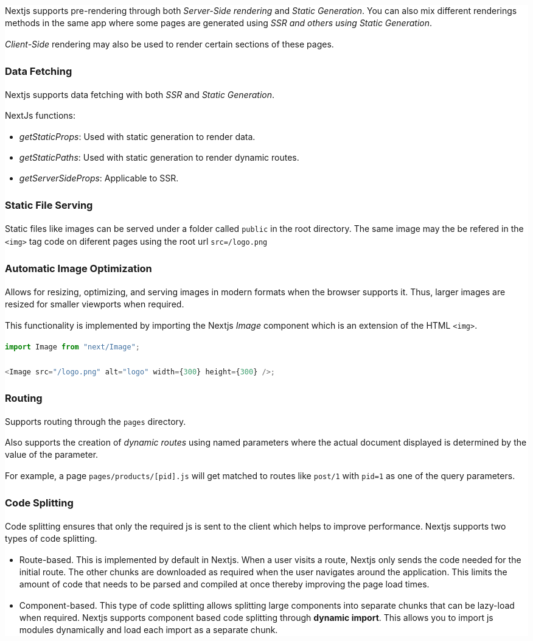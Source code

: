 Nextjs supports pre-rendering through both _Server-Side rendering_ and _Static Generation_. You can also mix different renderings methods in the same app where some pages are generated using _SSR and others using Static Generation_.

_Client-Side_ rendering may also be used to render certain sections of these pages.

### Data Fetching

Nextjs supports data fetching with both _SSR_ and _Static Generation_.

NextJs functions:

- _getStaticProps_: Used with static generation to render data.

- _getStaticPaths_: Used with static generation to render dynamic routes.

- _getServerSideProps_: Applicable to SSR.

### Static File Serving

Static files like images can be served under a folder called `public` in the root directory. The same image may the be refered in the `<img>` tag code on diferent pages using the root url `src=/logo.png`

### Automatic Image Optimization

Allows for resizing, optimizing, and serving images in modern formats when the browser supports it. Thus, larger images are resized for smaller viewports when required.

This functionality is implemented by importing the Nextjs _Image_ component which is an extension of the HTML `<img>`.

```js
import Image from "next/Image";

<Image src="/logo.png" alt="logo" width={300} height={300} />;
```

### Routing

Supports routing through the `pages` directory.

Also supports the creation of _dynamic routes_ using named parameters where the actual document displayed is determined by the value of the parameter.

For example, a page `pages/products/[pid].js` will get matched to routes like `post/1` with `pid=1` as one of the query parameters.

### Code Splitting

Code splitting ensures that only the required js is sent to the client which helps to improve performance. Nextjs supports two types of code splitting.

- Route-based. This is implemented by default in Nextjs. When a user visits a route, Nextjs only sends the code needed for the initial route. The other chunks are downloaded as required when the user navigates around the application. This limits the amount of code that needs to be parsed and compiled at once thereby improving the page load times.

- Component-based. This type of code splitting allows splitting large components into separate chunks that can be lazy-load when required. Nextjs supports component based code splitting through **dynamic import**. This allows you to import js modules dynamically and load each import as a separate chunk.
